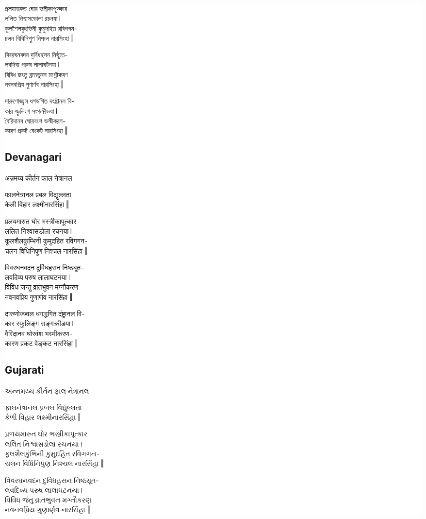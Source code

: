 প্রলযমারুত ঘোর ভস্ত্রীকাপূত্কার  
ললিত নিশ্বাসডোলা রচনযা ❘  
কূলশৈলকুংভিনী কুমুদহিত রবিগগন-  
চলন বিধিনিপুণ নিশ্চল নারসিংহা ‖  

বিবরঘনবদন দুর্বিধহসন নিষ্ঠ্যূত-  
লবদিব্য পরুষ লালাঘটনযা ❘  
বিবিধ জংতু ব্রাতভুবন মগ্নৌকরণ  
নবনবপ্রিয গুণার্ণব নারসিংহা ‖  

দারুণোজ্জ্বল ধগদ্ধগিত দংষ্ট্রানল বি-  
কার স্ফুলিংগ সংগক্রীডযা ❘  
বৈরিদানব ঘোরবংশ ভস্মীকরণ-  
কারণ প্রকট বেংকট নারসিংহা ‖  


## Devanagari

अन्नमय्य कीर्तन फाल नेत्रानल  

फालनेत्रानल प्रबल विद्युल्लता  
केली विहार लक्ष्मीनारसिंहा ‖  

प्रलयमारुत घोर भस्त्रीकापूत्कार  
ललित निश्वासडोला रचनया ❘  
कूलशैलकुम्भिनी कुमुदहित रविगगन-  
चलन विधिनिपुण निश्चल नारसिंहा ‖  

विवरघनवदन दुर्विधहसन निष्ठ्यूत-  
लवदिव्य परुष लालाघटनया ❘  
विविध जन्तु व्रातभुवन मग्नौकरण  
नवनवप्रिय गुणार्णव नारसिंहा ‖  

दारुणोज्ज्वल धगद्धगित दंष्ट्रानल वि-  
कार स्फुलिङ्ग सङ्गक्रीडया ❘  
वैरिदानव घोरवंश भस्मीकरण-  
कारण प्रकट वेङ्कट नारसिंहा ‖  


## Gujarati

અન્નમય્ય કીર્તન ફાલ નેત્રાનલ  

ફાલનેત્રાનલ પ્રબલ વિદ્યુલ્લતા  
કેળી વિહાર લક્ષ્મીનારસિંહા ‖  

પ્રળયમારુત ઘોર ભસ્ત્રીકાપૂત્કાર  
લલિત નિશ્વાસડોલા રચનયા ❘  
કૂલશૈલકુંભિની કુમુદહિત રવિગગન-  
ચલન વિધિનિપુણ નિશ્ચલ નારસિંહા ‖  

વિવરઘનવદન દુર્વિધહસન નિષ્ઠ્યૂત-  
લવદિવ્ય પરુષ લાલાઘટનયા ❘  
વિવિધ જંતુ વ્રાતભુવન મગ્નૌકરણ  
નવનવપ્રિય ગુણાર્ણવ નારસિંહા ‖  
